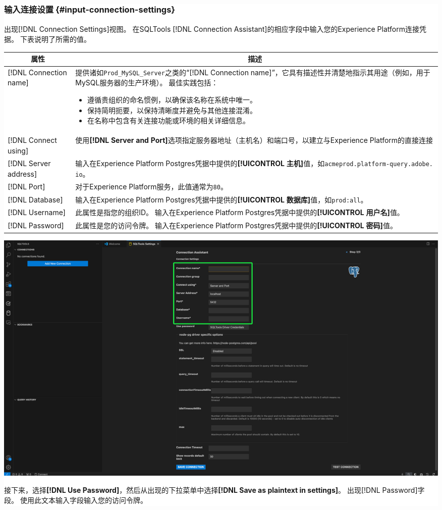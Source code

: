 ### 输入连接设置 {#input-connection-settings}

出现[!DNL Connection Settings]视图。 在SQLTools [!DNL Connection Assistant]的相应字段中输入您的Experience Platform连接凭据。 下表说明了所需的值。

| 属性 | 描述 |
| --- |--- |
| [!DNL Connection name] | 提供诸如`Prod_MySQL_Server`之类的“[!DNL Connection name]”，它具有描述性并清楚地指示其用途（例如，用于MySQL服务器的生产环境）。 最佳实践包括：<br><ul><li>遵循贵组织的命名惯例，以确保该名称在系统中唯一。</li><li>保持简明扼要，以保持清晰度并避免与其他连接混淆。</li><li>在名称中包含有关连接功能或环境的相关详细信息。</li></ul> |
| [!DNL Connect using] | 使用&#x200B;**[!DNL Server and Port]**&#x200B;选项指定服务器地址（主机名）和端口号，以建立与Experience Platform的直接连接 |
| [!DNL Server address] | 输入在Experience Platform Postgres凭据中提供的&#x200B;**[!UICONTROL 主机]**&#x200B;值，如`acmeprod.platform-query.adobe.io`。 |
| [!DNL Port] | 对于Experience Platform服务，此值通常为`80`。 |
| [!DNL Database] | 输入在Experience Platform Postgres凭据中提供的&#x200B;**[!UICONTROL 数据库]**&#x200B;值，如`prod:all`。 |
| [!DNL Username] | 此属性是指您的组织ID。 输入在Experience Platform Postgres凭据中提供的&#x200B;**[!UICONTROL 用户名]**&#x200B;值。 |
| [!DNL Password] | 此属性是您的访问令牌。 输入在Experience Platform Postgres凭据中提供的&#x200B;**[!UICONTROL 密码]**&#x200B;值。 |

![带有多个设置的连接助手工作区已突出显示。](../images/clients/github-copilot/connection-settings.png)

接下来，选择&#x200B;**[!DNL Use Password]**，然后从出现的下拉菜单中选择&#x200B;**[!DNL Save as plaintext in settings]**。 出现[!DNL Password]字段。 使用此文本输入字段输入您的访问令牌。
